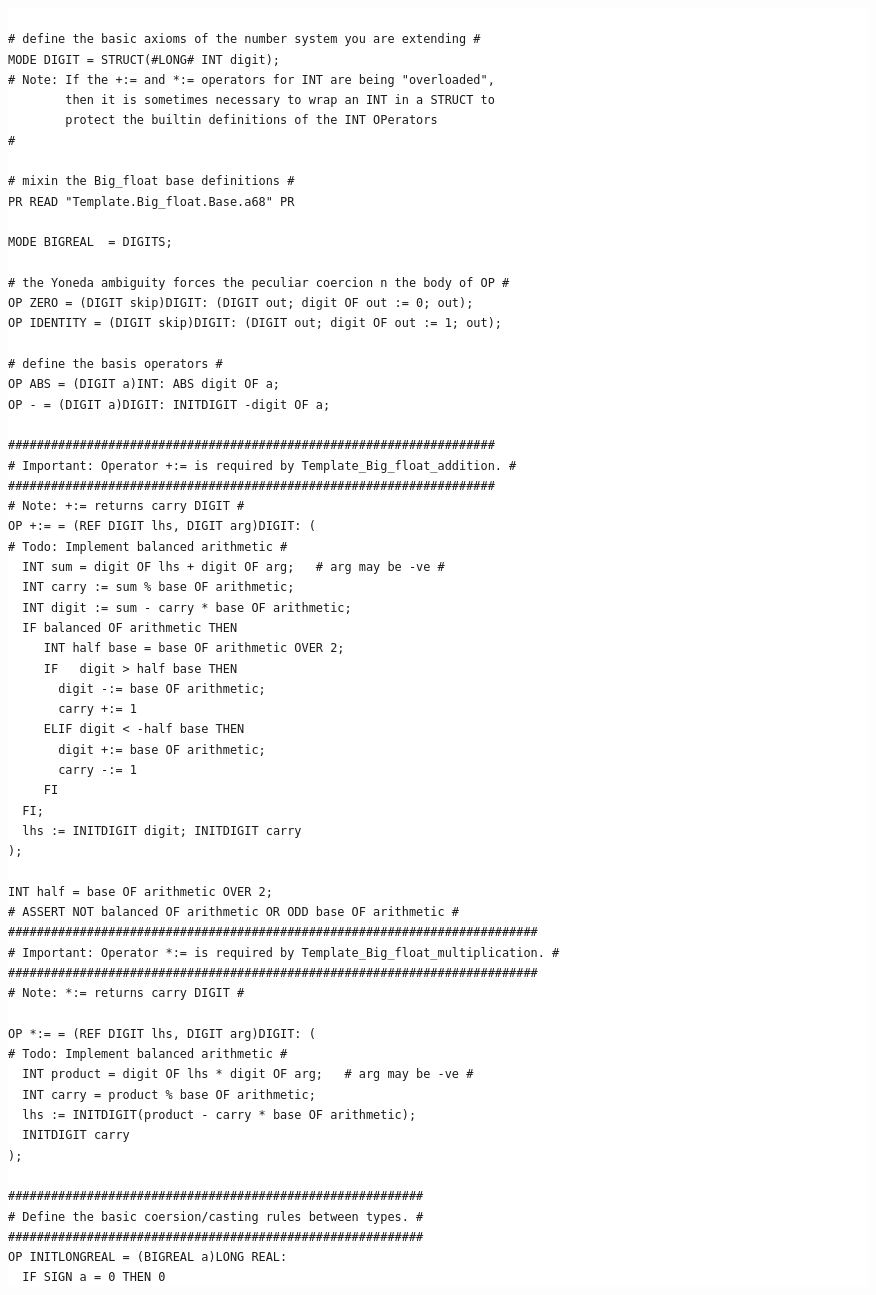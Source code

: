 ```algol68

# define the basic axioms of the number system you are extending #
MODE DIGIT = STRUCT(#LONG# INT digit);
# Note: If the +:= and *:= operators for INT are being "overloaded",
        then it is sometimes necessary to wrap an INT in a STRUCT to
        protect the builtin definitions of the INT OPerators
#

# mixin the Big_float base definitions #
PR READ "Template.Big_float.Base.a68" PR

MODE BIGREAL  = DIGITS;

# the Yoneda ambiguity forces the peculiar coercion n the body of OP #
OP ZERO = (DIGIT skip)DIGIT: (DIGIT out; digit OF out := 0; out);
OP IDENTITY = (DIGIT skip)DIGIT: (DIGIT out; digit OF out := 1; out);

# define the basis operators #
OP ABS = (DIGIT a)INT: ABS digit OF a;
OP - = (DIGIT a)DIGIT: INITDIGIT -digit OF a;

####################################################################
# Important: Operator +:= is required by Template_Big_float_addition. #
####################################################################
# Note: +:= returns carry DIGIT #
OP +:= = (REF DIGIT lhs, DIGIT arg)DIGIT: (
# Todo: Implement balanced arithmetic #
  INT sum = digit OF lhs + digit OF arg;   # arg may be -ve #
  INT carry := sum % base OF arithmetic;
  INT digit := sum - carry * base OF arithmetic;
  IF balanced OF arithmetic THEN
     INT half base = base OF arithmetic OVER 2;
     IF   digit > half base THEN
       digit -:= base OF arithmetic;
       carry +:= 1
     ELIF digit < -half base THEN
       digit +:= base OF arithmetic;
       carry -:= 1
     FI
  FI;
  lhs := INITDIGIT digit; INITDIGIT carry
);

INT half = base OF arithmetic OVER 2;
# ASSERT NOT balanced OF arithmetic OR ODD base OF arithmetic #
##########################################################################
# Important: Operator *:= is required by Template_Big_float_multiplication. #
##########################################################################
# Note: *:= returns carry DIGIT #

OP *:= = (REF DIGIT lhs, DIGIT arg)DIGIT: (
# Todo: Implement balanced arithmetic #
  INT product = digit OF lhs * digit OF arg;   # arg may be -ve #
  INT carry = product % base OF arithmetic;
  lhs := INITDIGIT(product - carry * base OF arithmetic);
  INITDIGIT carry
);

##########################################################
# Define the basic coersion/casting rules between types. #
##########################################################
OP INITLONGREAL = (BIGREAL a)LONG REAL:
  IF SIGN a = 0 THEN 0
```